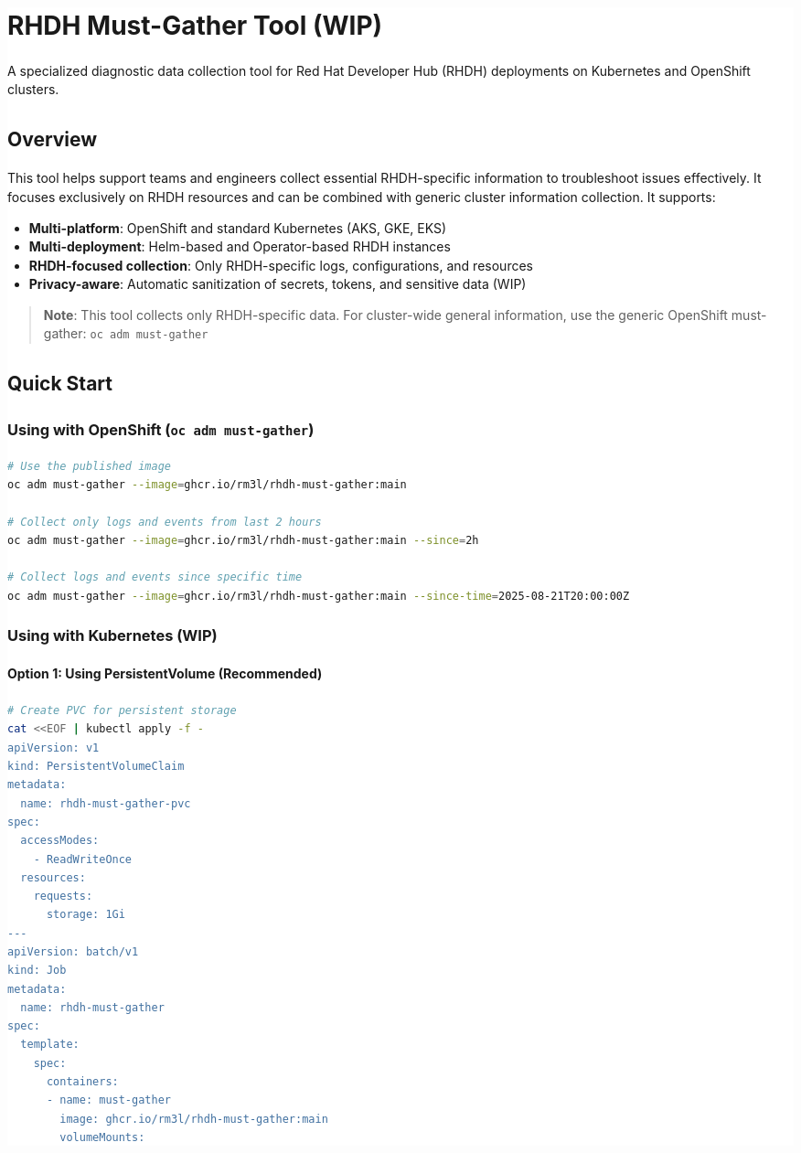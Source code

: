 # RHDH Must-Gather Tool (WIP)

A specialized diagnostic data collection tool for Red Hat Developer Hub (RHDH) deployments on Kubernetes and OpenShift clusters.

## Overview

This tool helps support teams and engineers collect essential RHDH-specific information to troubleshoot issues effectively. It focuses exclusively on RHDH resources and can be combined with generic cluster information collection. It supports:

- **Multi-platform**: OpenShift and standard Kubernetes (AKS, GKE, EKS)
- **Multi-deployment**: Helm-based and Operator-based RHDH instances
- **RHDH-focused collection**: Only RHDH-specific logs, configurations, and resources
- **Privacy-aware**: Automatic sanitization of secrets, tokens, and sensitive data (WIP)

> **Note**: This tool collects only RHDH-specific data. For cluster-wide general information, use the generic OpenShift must-gather: `oc adm must-gather`

## Quick Start

### Using with OpenShift (`oc adm must-gather`)

```bash
# Use the published image
oc adm must-gather --image=ghcr.io/rm3l/rhdh-must-gather:main

# Collect only logs and events from last 2 hours
oc adm must-gather --image=ghcr.io/rm3l/rhdh-must-gather:main --since=2h

# Collect logs and events since specific time
oc adm must-gather --image=ghcr.io/rm3l/rhdh-must-gather:main --since-time=2025-08-21T20:00:00Z
```

### Using with Kubernetes (WIP)

#### Option 1: Using PersistentVolume (Recommended)

```bash
# Create PVC for persistent storage
cat <<EOF | kubectl apply -f -
apiVersion: v1
kind: PersistentVolumeClaim
metadata:
  name: rhdh-must-gather-pvc
spec:
  accessModes:
    - ReadWriteOnce
  resources:
    requests:
      storage: 1Gi
---
apiVersion: batch/v1
kind: Job
metadata:
  name: rhdh-must-gather
spec:
  template:
    spec:
      containers:
      - name: must-gather
        image: ghcr.io/rm3l/rhdh-must-gather:main
        volumeMounts:
```